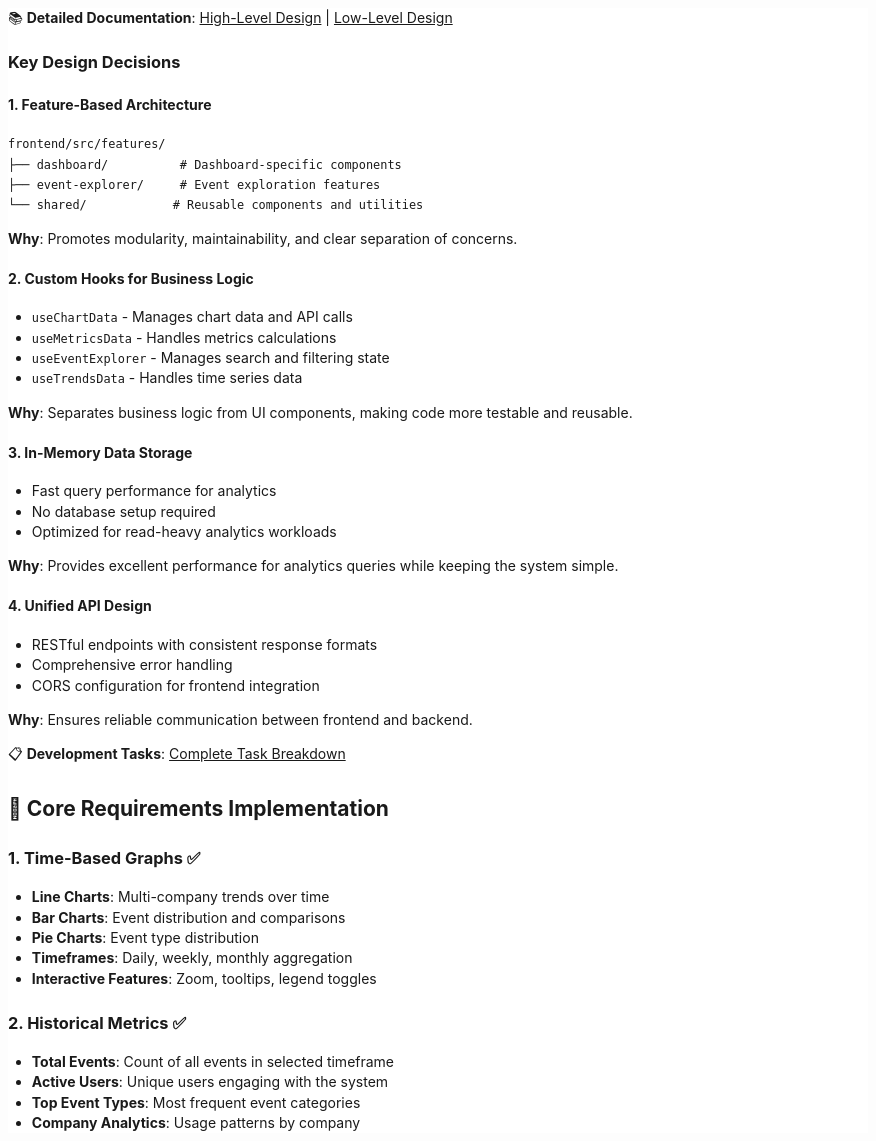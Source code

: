 📚 **Detailed Documentation**: [High-Level Design](./docs/02_high_level_design.md) | [Low-Level Design](./docs/03_low_level_design.md)

### **Key Design Decisions**

#### **1. Feature-Based Architecture**
```
frontend/src/features/
├── dashboard/          # Dashboard-specific components
├── event-explorer/     # Event exploration features
└── shared/            # Reusable components and utilities
```

**Why**: Promotes modularity, maintainability, and clear separation of concerns.

#### **2. Custom Hooks for Business Logic**
- `useChartData` - Manages chart data and API calls
- `useMetricsData` - Handles metrics calculations
- `useEventExplorer` - Manages search and filtering state
- `useTrendsData` - Handles time series data

**Why**: Separates business logic from UI components, making code more testable and reusable.

#### **3. In-Memory Data Storage**
- Fast query performance for analytics
- No database setup required
- Optimized for read-heavy analytics workloads

**Why**: Provides excellent performance for analytics queries while keeping the system simple.

#### **4. Unified API Design**
- RESTful endpoints with consistent response formats
- Comprehensive error handling
- CORS configuration for frontend integration

**Why**: Ensures reliable communication between frontend and backend.

📋 **Development Tasks**: [Complete Task Breakdown](./docs/06_development_tasks.md)

## 🎯 Core Requirements Implementation

### **1. Time-Based Graphs** ✅
- **Line Charts**: Multi-company trends over time
- **Bar Charts**: Event distribution and comparisons
- **Pie Charts**: Event type distribution
- **Timeframes**: Daily, weekly, monthly aggregation
- **Interactive Features**: Zoom, tooltips, legend toggles

### **2. Historical Metrics** ✅
- **Total Events**: Count of all events in selected timeframe
- **Active Users**: Unique users engaging with the system
- **Top Event Types**: Most frequent event categories
- **Company Analytics**: Usage patterns by company

